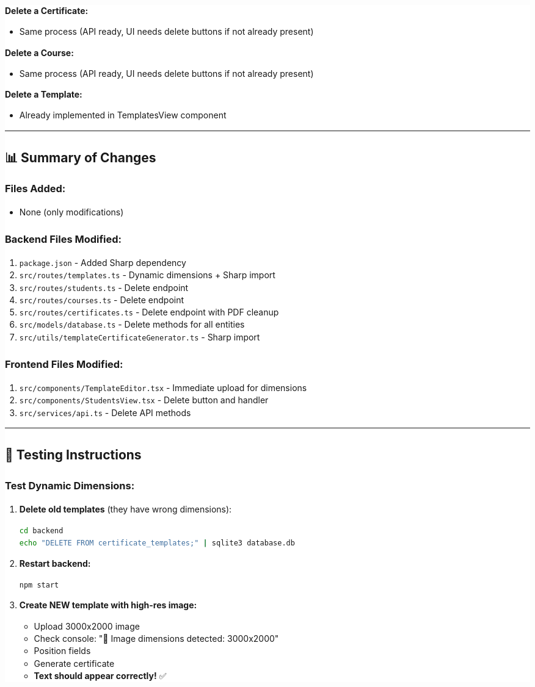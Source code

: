 **Delete a Certificate:**
- Same process (API ready, UI needs delete buttons if not already present)

**Delete a Course:**
- Same process (API ready, UI needs delete buttons if not already present)

**Delete a Template:**
- Already implemented in TemplatesView component

---

## 📊 Summary of Changes

### Files Added:
- None (only modifications)

### Backend Files Modified:
1. `package.json` - Added Sharp dependency
2. `src/routes/templates.ts` - Dynamic dimensions + Sharp import
3. `src/routes/students.ts` - Delete endpoint
4. `src/routes/courses.ts` - Delete endpoint
5. `src/routes/certificates.ts` - Delete endpoint with PDF cleanup
6. `src/models/database.ts` - Delete methods for all entities
7. `src/utils/templateCertificateGenerator.ts` - Sharp import

### Frontend Files Modified:
1. `src/components/TemplateEditor.tsx` - Immediate upload for dimensions
2. `src/components/StudentsView.tsx` - Delete button and handler
3. `src/services/api.ts` - Delete API methods

---

## 🧪 Testing Instructions

### Test Dynamic Dimensions:

1. **Delete old templates** (they have wrong dimensions):
   ```bash
   cd backend
   echo "DELETE FROM certificate_templates;" | sqlite3 database.db
   ```

2. **Restart backend:**
   ```bash
   npm start
   ```

3. **Create NEW template with high-res image:**
   - Upload 3000x2000 image
   - Check console: "📐 Image dimensions detected: 3000x2000"
   - Position fields
   - Generate certificate
   - **Text should appear correctly!** ✅

